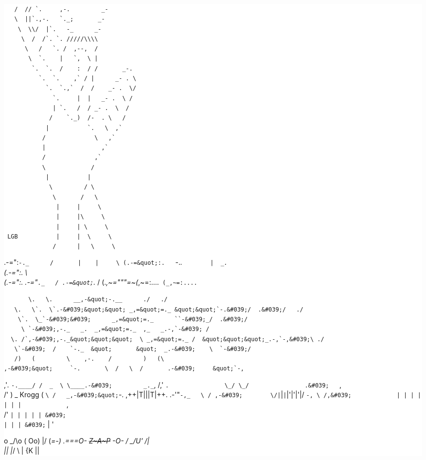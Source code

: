        /  // `.     ,-.         _-
       \  ||`.,-.   `._;       _-
        \  \\/  |`.   -_      _-
         \  /  /`. `. /////\\\\
          \   /   `. /  ,--,  /
           \  `.    |   `,  \ |
            `.  `.  /    :  / /       _-.
              `.  `.    ,` / |      _- . \
                `.  `.,`  /  /    _- .  \/
                  `.     |  |   _- .  \ /
                  | `.   /  / _- .  \  /
                 /    `._)  /-  . \   /
                |           `.   \  ,`
               /              \   ,`
               |                ,`
               /              ,`
               \             /
                |           |
                 \         / \
                  \       /   \
                   |     |     \
                   |     |\     \
                   |     | \     \
     LGB           |     |  \     \
                  /      |   \     \
  .-=&quot;:`-._      /       |    |     \
 (.-=&quot;:.   `-._.`        |  _.`      \
  (.-=&quot;:.                 \           \
   (.-=&quot;:.      .-=&quot;`._   / .-=&quot;`._   /
    (._,~=&quot;&quot;&quot;=~(_,~=:....` (_,~=:....`
 

           \.   \.      __,-&quot;-.__      ./   ./
       \.   \`.  \`.-&#039;&quot;&quot; _,=&quot;=._ &quot;&quot;`-.&#039;/  .&#039;/   ./
        \`.  \_`-&#039;&#039;      _,=&quot;=._      ``-&#039;_/  .&#039;/
         \ `-&#039;,-._   _.  _,=&quot;=._  ,_   _.-,`-&#039; /
      \. /`,-&#039;,-._&quot;&quot;&quot;  \ _,=&quot;=._ /  &quot;&quot;&quot;_.-,`-,&#039;\ ./
       \`-&#039;  /    `-._  &quot;       &quot;  _.-&#039;    \  `-&#039;/
       /)   (         \    ,-.    /         )   (\
    ,-&#039;&quot;     `-.       \  /   \  /       .-&#039;     &quot;`-,
  ,&#039;_._         `-.____/ /  _  \ \____.-&#039;         _._`,
 /,&#039;   `.                \_/ \_/                .&#039;   `,\
/&#039;       )                  _            Krogg (       `\
        /   _,-&#039;&quot;`-.  ,++|T|||T|++.  .-&#039;&quot;`-,_   \
       / ,-&#039;        \/|`|`|`|&#039;|&#039;|&#039;|\/        `-, \
      /,&#039;             | | | | | | |             `,\
     /&#039;               ` | | | | | &#039;               `\
                        ` | | | &#039;
                          ` | &#039;


o
 \_/\o
( Oo)                    \|/
(_=-)  .===O-  ~~Z~A~P~~ -O-
/   \_/U&#039;                /|\
||  |_/
\\  |
{K ||